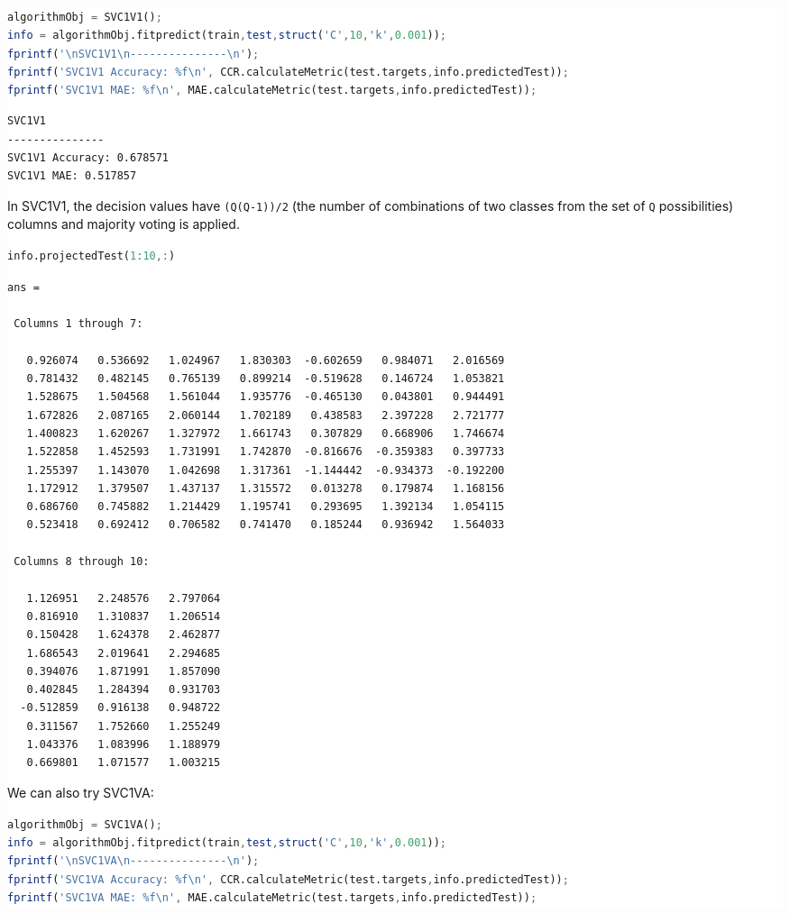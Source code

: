 
```octave
algorithmObj = SVC1V1();
info = algorithmObj.fitpredict(train,test,struct('C',10,'k',0.001));
fprintf('\nSVC1V1\n---------------\n');
fprintf('SVC1V1 Accuracy: %f\n', CCR.calculateMetric(test.targets,info.predictedTest));
fprintf('SVC1V1 MAE: %f\n', MAE.calculateMetric(test.targets,info.predictedTest));
```

    
    SVC1V1
    ---------------
    SVC1V1 Accuracy: 0.678571
    SVC1V1 MAE: 0.517857


In SVC1V1, the decision values have `(Q(Q-1))/2` (the number of combinations of two classes from the set of `Q` possibilities) columns and majority voting is applied.


```octave
info.projectedTest(1:10,:)
```

    ans =
    
     Columns 1 through 7:
    
       0.926074   0.536692   1.024967   1.830303  -0.602659   0.984071   2.016569
       0.781432   0.482145   0.765139   0.899214  -0.519628   0.146724   1.053821
       1.528675   1.504568   1.561044   1.935776  -0.465130   0.043801   0.944491
       1.672826   2.087165   2.060144   1.702189   0.438583   2.397228   2.721777
       1.400823   1.620267   1.327972   1.661743   0.307829   0.668906   1.746674
       1.522858   1.452593   1.731991   1.742870  -0.816676  -0.359383   0.397733
       1.255397   1.143070   1.042698   1.317361  -1.144442  -0.934373  -0.192200
       1.172912   1.379507   1.437137   1.315572   0.013278   0.179874   1.168156
       0.686760   0.745882   1.214429   1.195741   0.293695   1.392134   1.054115
       0.523418   0.692412   0.706582   0.741470   0.185244   0.936942   1.564033
    
     Columns 8 through 10:
    
       1.126951   2.248576   2.797064
       0.816910   1.310837   1.206514
       0.150428   1.624378   2.462877
       1.686543   2.019641   2.294685
       0.394076   1.871991   1.857090
       0.402845   1.284394   0.931703
      -0.512859   0.916138   0.948722
       0.311567   1.752660   1.255249
       1.043376   1.083996   1.188979
       0.669801   1.071577   1.003215
    


We can also try SVC1VA:


```octave
algorithmObj = SVC1VA();
info = algorithmObj.fitpredict(train,test,struct('C',10,'k',0.001));
fprintf('\nSVC1VA\n---------------\n');
fprintf('SVC1VA Accuracy: %f\n', CCR.calculateMetric(test.targets,info.predictedTest));
fprintf('SVC1VA MAE: %f\n', MAE.calculateMetric(test.targets,info.predictedTest));
```
